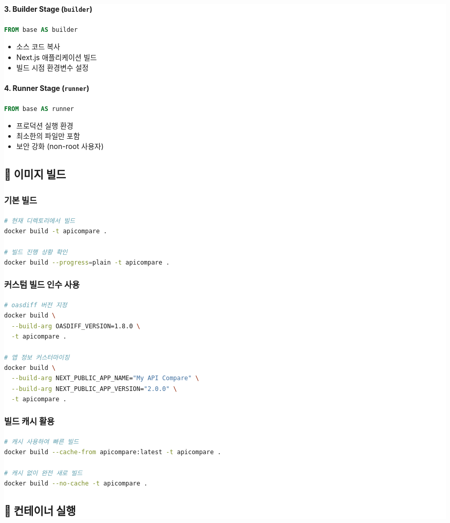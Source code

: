 #### 3. Builder Stage (`builder`)
```dockerfile
FROM base AS builder
```
- 소스 코드 복사
- Next.js 애플리케이션 빌드
- 빌드 시점 환경변수 설정

#### 4. Runner Stage (`runner`)
```dockerfile
FROM base AS runner
```
- 프로덕션 실행 환경
- 최소한의 파일만 포함
- 보안 강화 (non-root 사용자)

## 🚀 이미지 빌드

### 기본 빌드
```bash
# 현재 디렉토리에서 빌드
docker build -t apicompare .

# 빌드 진행 상황 확인
docker build --progress=plain -t apicompare .
```

### 커스텀 빌드 인수 사용
```bash
# oasdiff 버전 지정
docker build \
  --build-arg OASDIFF_VERSION=1.8.0 \
  -t apicompare .

# 앱 정보 커스터마이징
docker build \
  --build-arg NEXT_PUBLIC_APP_NAME="My API Compare" \
  --build-arg NEXT_PUBLIC_APP_VERSION="2.0.0" \
  -t apicompare .
```

### 빌드 캐시 활용
```bash
# 캐시 사용하여 빠른 빌드
docker build --cache-from apicompare:latest -t apicompare .

# 캐시 없이 완전 새로 빌드
docker build --no-cache -t apicompare .
```

## 🐳 컨테이너 실행
